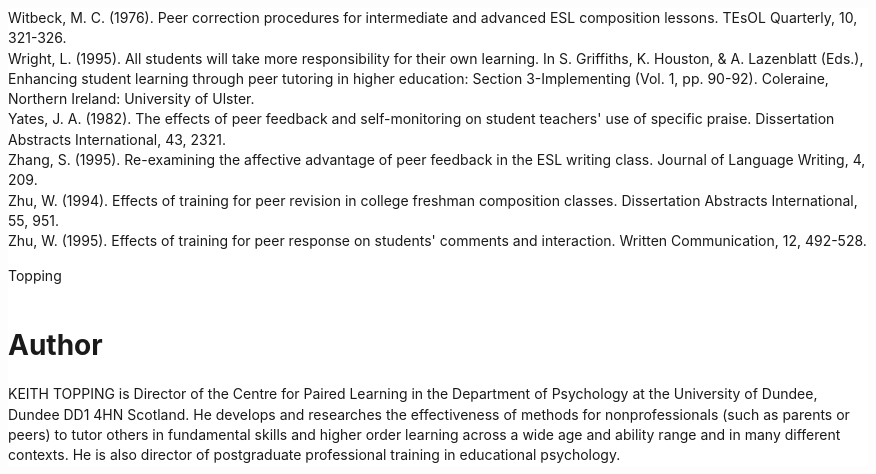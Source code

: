 Witbeck, M. C. (1976). Peer correction procedures for intermediate and advanced ESL composition lessons. TEsOL Quarterly, 10, 321-326.   
Wright, L. (1995). All students will take more responsibility for their own learning. In S. Griffiths, K. Houston, & A. Lazenblatt (Eds.), Enhancing student learning through peer tutoring in higher education: Section 3-Implementing (Vol. 1, pp. 90-92). Coleraine, Northern Ireland: University of Ulster.   
Yates, J. A. (1982). The effects of peer feedback and self-monitoring on student teachers' use of specific praise. Dissertation Abstracts International, 43, 2321.   
Zhang, S. (1995). Re-examining the affective advantage of peer feedback in the ESL writing class. Journal of Language Writing, 4, 209.   
Zhu, W. (1994). Effects of training for peer revision in college freshman composition classes. Dissertation Abstracts International, 55, 951.   
Zhu, W. (1995). Effects of training for peer response on students' comments and interaction. Written Communication, 12, 492-528.

Topping

# Author

KEITH TOPPING is Director of the Centre for Paired Learning in the Department of Psychology at the University of Dundee, Dundee DD1 4HN Scotland. He develops and researches the effectiveness of methods for nonprofessionals (such as parents or peers) to tutor others in fundamental skills and higher order learning across a wide age and ability range and in many different contexts. He is also director of postgraduate professional training in educational psychology.